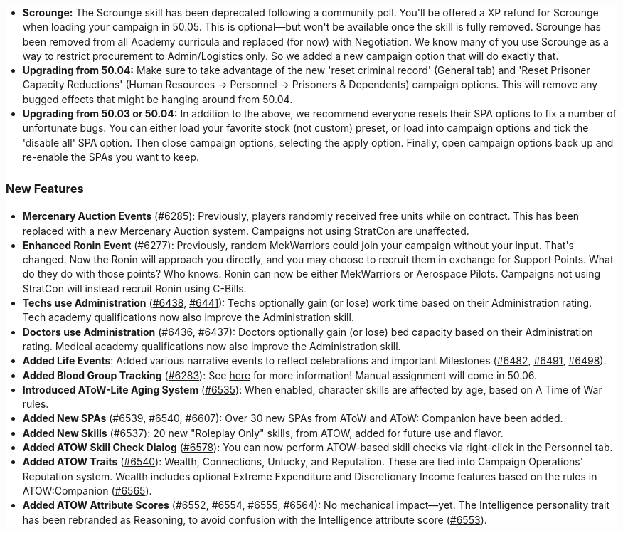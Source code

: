 * **Scrounge:** The Scrounge skill has been deprecated following a community poll. You'll be offered a XP refund for Scrounge when loading your campaign in 50.05. This is optional—but won't be available once the skill is fully removed. Scrounge has been removed from all Academy curricula and replaced (for now) with Negotiation. We know many of you use Scrounge as a way to restrict procurement to Admin/Logistics only. So we added a new campaign option that will do exactly that.
* **Upgrading from 50.04:** Make sure to take advantage of the new 'reset criminal record' (General tab) and 'Reset Prisoner Capacity Reductions' (Human Resources \-\> Personnel \-\> Prisoners & Dependents) campaign options. This will remove any bugged effects that might be hanging around from 50.04.
* **Upgrading from 50.03 or 50.04:** In addition to the above, we recommend everyone resets their SPA options to fix a number of unfortunate bugs. You can either load your favorite stock (not custom) preset, or load into campaign options and tick the 'disable all' SPA option. Then close campaign options, selecting the apply option. Finally, open campaign options back up and re-enable the SPAs you want to keep.

### New Features

* **Mercenary Auction Events** ([#6285](https://github.com/MegaMek/mekhq/pull/6285)): Previously, players randomly received free units while on contract. This has been replaced with a new Mercenary Auction system. Campaigns not using StratCon are unaffected.
* **Enhanced Ronin Event** ([#6277](https://github.com/MegaMek/mekhq/pull/6277)): Previously, random MekWarriors could join your campaign without your input. That's changed. Now the Ronin will approach you directly, and you may choose to recruit them in exchange for Support Points. What do they do with those points? Who knows. Ronin can now be either MekWarriors or Aerospace Pilots. Campaigns not using StratCon will instead recruit Ronin using C-Bills.
* **Techs use Administration** ([#6438](https://github.com/MegaMek/mekhq/pull/6438), [#6441](https://github.com/MegaMek/mekhq/pull/6441)): Techs optionally gain (or lose) work time based on their Administration rating. Tech academy qualifications now also improve the Administration skill.
* **Doctors use Administration** ([#6436](https://github.com/MegaMek/mekhq/pull/6436), [#6437](https://github.com/MegaMek/mekhq/pull/6437)): Doctors optionally gain (or lose) bed capacity based on their Administration rating. Medical academy qualifications now also improve the Administration skill.
* **Added Life Events**: Added various narrative events to reflect celebrations and important Milestones ([#6482](https://github.com/MegaMek/mekhq/pull/6482), [#6491](https://github.com/MegaMek/mekhq/pull/6491), [#6498](https://github.com/MegaMek/mekhq/pull/6498)).
* **Added Blood Group Tracking** ([#6283](https://github.com/MegaMek/mekhq/pull/6283)): See [here](https://megamek.org/2025/04/01/The-Blood-is-life.html) for more information! Manual assignment will come in 50.06.
* **Introduced AToW-Lite Aging System** ([#6535](https://github.com/MegaMek/mekhq/pull/6535)): When enabled, character skills are affected by age, based on A Time of War rules.
* **Added New SPAs** ([#6539](https://github.com/MegaMek/mekhq/pull/6539), [#6540](https://github.com/MegaMek/mekhq/pull/6540), [#6607](https://github.com/MegaMek/mekhq/pull/6607)): Over 30 new SPAs from AToW and AToW: Companion have been added.
* **Added New Skills** ([#6537](https://github.com/MegaMek/mekhq/pull/6537)): 20 new "Roleplay Only" skills, from ATOW, added for future use and flavor.
* **Added ATOW Skill Check Dialog** ([#6578](https://github.com/MegaMek/mekhq/pull/6578)): You can now perform ATOW-based skill checks via right-click in the Personnel tab.
* **Added ATOW Traits** ([#6540](https://github.com/MegaMek/mekhq/pull/6540)): Wealth, Connections, Unlucky, and Reputation. These are tied into Campaign Operations' Reputation system. Wealth includes optional Extreme Expenditure and Discretionary Income features based on the rules in ATOW:Companion ([#6565](https://github.com/MegaMek/mekhq/pull/6565)).
* **Added ATOW Attribute Scores** ([#6552](https://github.com/MegaMek/mekhq/pull/6552), [#6554](https://github.com/MegaMek/mekhq/pull/6554), [#6555](https://github.com/MegaMek/mekhq/pull/6555), [#6564](https://github.com/MegaMek/mekhq/pull/6564)): No mechanical impact—yet. The Intelligence personality trait has been rebranded as Reasoning, to avoid confusion with the Intelligence attribute score ([#6553](https://github.com/MegaMek/mekhq/pull/6553)).
